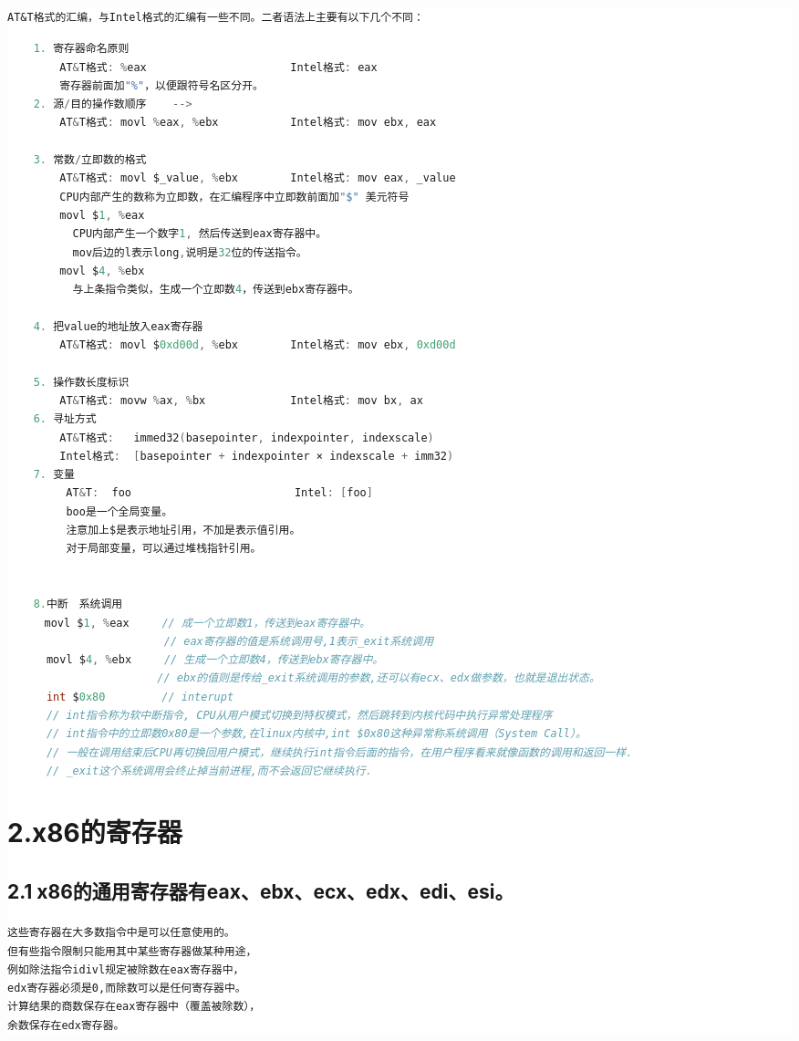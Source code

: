     AT&T格式的汇编，与Intel格式的汇编有一些不同。二者语法上主要有以下几个不同：
```c 
    1. 寄存器命名原则
        AT&T格式: %eax                      Intel格式: eax
        寄存器前面加"%"，以便跟符号名区分开。
    2. 源/目的操作数顺序    -->
        AT&T格式: movl %eax, %ebx           Intel格式: mov ebx, eax
        
    3. 常数/立即数的格式　
        AT&T格式: movl $_value, %ebx        Intel格式: mov eax, _value
        CPU内部产生的数称为立即数，在汇编程序中立即数前面加"$" 美元符号
        movl $1, %eax
          CPU内部产生一个数字1, 然后传送到eax寄存器中。
          mov后边的l表示long,说明是32位的传送指令。
        movl $4, %ebx
          与上条指令类似，生成一个立即数4，传送到ebx寄存器中。
          
    4. 把value的地址放入eax寄存器
        AT&T格式: movl $0xd00d, %ebx        Intel格式: mov ebx, 0xd00d
        
    5. 操作数长度标识 
        AT&T格式: movw %ax, %bx             Intel格式: mov bx, ax
    6. 寻址方式 
        AT&T格式:   immed32(basepointer, indexpointer, indexscale)
        Intel格式:  [basepointer + indexpointer × indexscale + imm32)
    7. 变量
   　　　 AT&T:  foo                         Intel: [foo]
         boo是一个全局变量。
         注意加上$是表示地址引用，不加是表示值引用。
         对于局部变量，可以通过堆栈指针引用。
         

    8.中断　系统调用
    　movl $1, %eax     // 成一个立即数1，传送到eax寄存器中。
                        // eax寄存器的值是系统调用号,1表示_exit系统调用
      movl $4, %ebx     // 生成一个立即数4，传送到ebx寄存器中。
      　　　　　　　　  　// ebx的值则是传给_exit系统调用的参数,还可以有ecx、edx做参数，也就是退出状态。
      int $0x80　　　　  // interupt 
      // int指令称为软中断指令, CPU从用户模式切换到特权模式，然后跳转到内核代码中执行异常处理程序
      // int指令中的立即数0x80是一个参数,在linux内核中,int $0x80这种异常称系统调用（System Call）。
      // 一般在调用结束后CPU再切换回用户模式，继续执行int指令后面的指令，在用户程序看来就像函数的调用和返回一样.
      // _exit这个系统调用会终止掉当前进程,而不会返回它继续执行.
```
# 2.x86的寄存器

## 2.1 x86的通用寄存器有eax、ebx、ecx、edx、edi、esi。
    这些寄存器在大多数指令中是可以任意使用的。
    但有些指令限制只能用其中某些寄存器做某种用途，
    例如除法指令idivl规定被除数在eax寄存器中，
    edx寄存器必须是0,而除数可以是任何寄存器中。
    计算结果的商数保存在eax寄存器中（覆盖被除数），
    余数保存在edx寄存器。
  